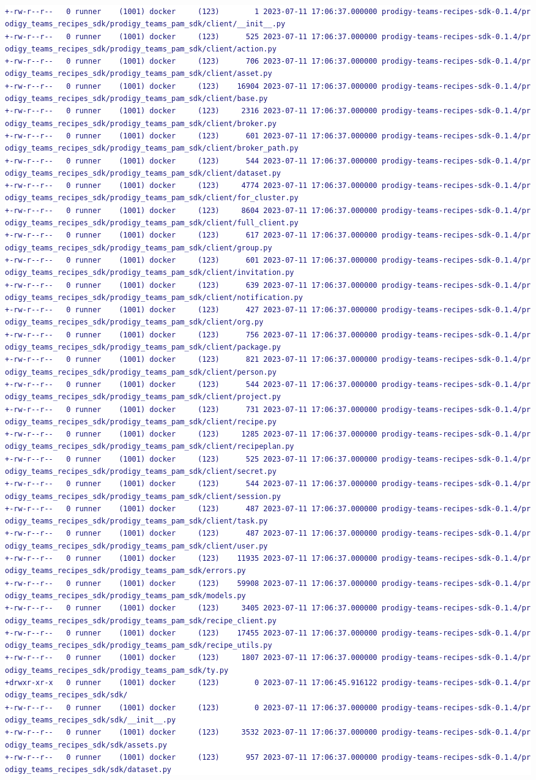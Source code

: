 ```diff
+-rw-r--r--   0 runner    (1001) docker     (123)        1 2023-07-11 17:06:37.000000 prodigy-teams-recipes-sdk-0.1.4/prodigy_teams_recipes_sdk/prodigy_teams_pam_sdk/client/__init__.py
+-rw-r--r--   0 runner    (1001) docker     (123)      525 2023-07-11 17:06:37.000000 prodigy-teams-recipes-sdk-0.1.4/prodigy_teams_recipes_sdk/prodigy_teams_pam_sdk/client/action.py
+-rw-r--r--   0 runner    (1001) docker     (123)      706 2023-07-11 17:06:37.000000 prodigy-teams-recipes-sdk-0.1.4/prodigy_teams_recipes_sdk/prodigy_teams_pam_sdk/client/asset.py
+-rw-r--r--   0 runner    (1001) docker     (123)    16904 2023-07-11 17:06:37.000000 prodigy-teams-recipes-sdk-0.1.4/prodigy_teams_recipes_sdk/prodigy_teams_pam_sdk/client/base.py
+-rw-r--r--   0 runner    (1001) docker     (123)     2316 2023-07-11 17:06:37.000000 prodigy-teams-recipes-sdk-0.1.4/prodigy_teams_recipes_sdk/prodigy_teams_pam_sdk/client/broker.py
+-rw-r--r--   0 runner    (1001) docker     (123)      601 2023-07-11 17:06:37.000000 prodigy-teams-recipes-sdk-0.1.4/prodigy_teams_recipes_sdk/prodigy_teams_pam_sdk/client/broker_path.py
+-rw-r--r--   0 runner    (1001) docker     (123)      544 2023-07-11 17:06:37.000000 prodigy-teams-recipes-sdk-0.1.4/prodigy_teams_recipes_sdk/prodigy_teams_pam_sdk/client/dataset.py
+-rw-r--r--   0 runner    (1001) docker     (123)     4774 2023-07-11 17:06:37.000000 prodigy-teams-recipes-sdk-0.1.4/prodigy_teams_recipes_sdk/prodigy_teams_pam_sdk/client/for_cluster.py
+-rw-r--r--   0 runner    (1001) docker     (123)     8604 2023-07-11 17:06:37.000000 prodigy-teams-recipes-sdk-0.1.4/prodigy_teams_recipes_sdk/prodigy_teams_pam_sdk/client/full_client.py
+-rw-r--r--   0 runner    (1001) docker     (123)      617 2023-07-11 17:06:37.000000 prodigy-teams-recipes-sdk-0.1.4/prodigy_teams_recipes_sdk/prodigy_teams_pam_sdk/client/group.py
+-rw-r--r--   0 runner    (1001) docker     (123)      601 2023-07-11 17:06:37.000000 prodigy-teams-recipes-sdk-0.1.4/prodigy_teams_recipes_sdk/prodigy_teams_pam_sdk/client/invitation.py
+-rw-r--r--   0 runner    (1001) docker     (123)      639 2023-07-11 17:06:37.000000 prodigy-teams-recipes-sdk-0.1.4/prodigy_teams_recipes_sdk/prodigy_teams_pam_sdk/client/notification.py
+-rw-r--r--   0 runner    (1001) docker     (123)      427 2023-07-11 17:06:37.000000 prodigy-teams-recipes-sdk-0.1.4/prodigy_teams_recipes_sdk/prodigy_teams_pam_sdk/client/org.py
+-rw-r--r--   0 runner    (1001) docker     (123)      756 2023-07-11 17:06:37.000000 prodigy-teams-recipes-sdk-0.1.4/prodigy_teams_recipes_sdk/prodigy_teams_pam_sdk/client/package.py
+-rw-r--r--   0 runner    (1001) docker     (123)      821 2023-07-11 17:06:37.000000 prodigy-teams-recipes-sdk-0.1.4/prodigy_teams_recipes_sdk/prodigy_teams_pam_sdk/client/person.py
+-rw-r--r--   0 runner    (1001) docker     (123)      544 2023-07-11 17:06:37.000000 prodigy-teams-recipes-sdk-0.1.4/prodigy_teams_recipes_sdk/prodigy_teams_pam_sdk/client/project.py
+-rw-r--r--   0 runner    (1001) docker     (123)      731 2023-07-11 17:06:37.000000 prodigy-teams-recipes-sdk-0.1.4/prodigy_teams_recipes_sdk/prodigy_teams_pam_sdk/client/recipe.py
+-rw-r--r--   0 runner    (1001) docker     (123)     1285 2023-07-11 17:06:37.000000 prodigy-teams-recipes-sdk-0.1.4/prodigy_teams_recipes_sdk/prodigy_teams_pam_sdk/client/recipeplan.py
+-rw-r--r--   0 runner    (1001) docker     (123)      525 2023-07-11 17:06:37.000000 prodigy-teams-recipes-sdk-0.1.4/prodigy_teams_recipes_sdk/prodigy_teams_pam_sdk/client/secret.py
+-rw-r--r--   0 runner    (1001) docker     (123)      544 2023-07-11 17:06:37.000000 prodigy-teams-recipes-sdk-0.1.4/prodigy_teams_recipes_sdk/prodigy_teams_pam_sdk/client/session.py
+-rw-r--r--   0 runner    (1001) docker     (123)      487 2023-07-11 17:06:37.000000 prodigy-teams-recipes-sdk-0.1.4/prodigy_teams_recipes_sdk/prodigy_teams_pam_sdk/client/task.py
+-rw-r--r--   0 runner    (1001) docker     (123)      487 2023-07-11 17:06:37.000000 prodigy-teams-recipes-sdk-0.1.4/prodigy_teams_recipes_sdk/prodigy_teams_pam_sdk/client/user.py
+-rw-r--r--   0 runner    (1001) docker     (123)    11935 2023-07-11 17:06:37.000000 prodigy-teams-recipes-sdk-0.1.4/prodigy_teams_recipes_sdk/prodigy_teams_pam_sdk/errors.py
+-rw-r--r--   0 runner    (1001) docker     (123)    59908 2023-07-11 17:06:37.000000 prodigy-teams-recipes-sdk-0.1.4/prodigy_teams_recipes_sdk/prodigy_teams_pam_sdk/models.py
+-rw-r--r--   0 runner    (1001) docker     (123)     3405 2023-07-11 17:06:37.000000 prodigy-teams-recipes-sdk-0.1.4/prodigy_teams_recipes_sdk/prodigy_teams_pam_sdk/recipe_client.py
+-rw-r--r--   0 runner    (1001) docker     (123)    17455 2023-07-11 17:06:37.000000 prodigy-teams-recipes-sdk-0.1.4/prodigy_teams_recipes_sdk/prodigy_teams_pam_sdk/recipe_utils.py
+-rw-r--r--   0 runner    (1001) docker     (123)     1807 2023-07-11 17:06:37.000000 prodigy-teams-recipes-sdk-0.1.4/prodigy_teams_recipes_sdk/prodigy_teams_pam_sdk/ty.py
+drwxr-xr-x   0 runner    (1001) docker     (123)        0 2023-07-11 17:06:45.916122 prodigy-teams-recipes-sdk-0.1.4/prodigy_teams_recipes_sdk/sdk/
+-rw-r--r--   0 runner    (1001) docker     (123)        0 2023-07-11 17:06:37.000000 prodigy-teams-recipes-sdk-0.1.4/prodigy_teams_recipes_sdk/sdk/__init__.py
+-rw-r--r--   0 runner    (1001) docker     (123)     3532 2023-07-11 17:06:37.000000 prodigy-teams-recipes-sdk-0.1.4/prodigy_teams_recipes_sdk/sdk/assets.py
+-rw-r--r--   0 runner    (1001) docker     (123)      957 2023-07-11 17:06:37.000000 prodigy-teams-recipes-sdk-0.1.4/prodigy_teams_recipes_sdk/sdk/dataset.py
```
